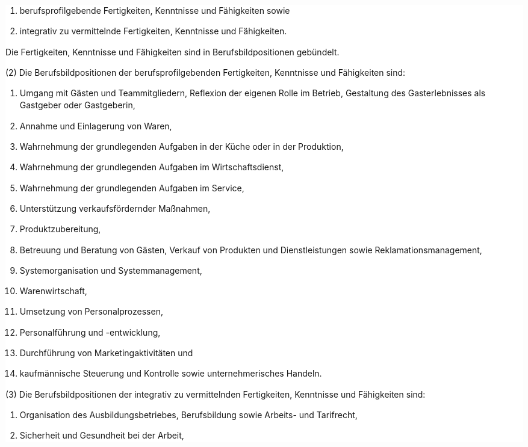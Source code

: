 1.  berufsprofilgebende Fertigkeiten, Kenntnisse und Fähigkeiten sowie


2.  integrativ zu vermittelnde Fertigkeiten, Kenntnisse und Fähigkeiten.



Die Fertigkeiten, Kenntnisse und Fähigkeiten sind in
Berufsbildpositionen gebündelt.

(2) Die Berufsbildpositionen der berufsprofilgebenden Fertigkeiten,
Kenntnisse und Fähigkeiten sind:

1.  Umgang mit Gästen und Teammitgliedern, Reflexion der eigenen Rolle im
    Betrieb, Gestaltung des Gasterlebnisses als Gastgeber oder
    Gastgeberin,


2.  Annahme und Einlagerung von Waren,


3.  Wahrnehmung der grundlegenden Aufgaben in der Küche oder in der
    Produktion,


4.  Wahrnehmung der grundlegenden Aufgaben im Wirtschaftsdienst,


5.  Wahrnehmung der grundlegenden Aufgaben im Service,


6.  Unterstützung verkaufsfördernder Maßnahmen,


7.  Produktzubereitung,


8.  Betreuung und Beratung von Gästen, Verkauf von Produkten und
    Dienstleistungen sowie Reklamationsmanagement,


9.  Systemorganisation und Systemmanagement,


10. Warenwirtschaft,


11. Umsetzung von Personalprozessen,


12. Personalführung und -entwicklung,


13. Durchführung von Marketingaktivitäten und


14. kaufmännische Steuerung und Kontrolle sowie unternehmerisches Handeln.




(3) Die Berufsbildpositionen der integrativ zu vermittelnden
Fertigkeiten, Kenntnisse und Fähigkeiten sind:

1.  Organisation des Ausbildungsbetriebes, Berufsbildung sowie Arbeits-
    und Tarifrecht,


2.  Sicherheit und Gesundheit bei der Arbeit,
